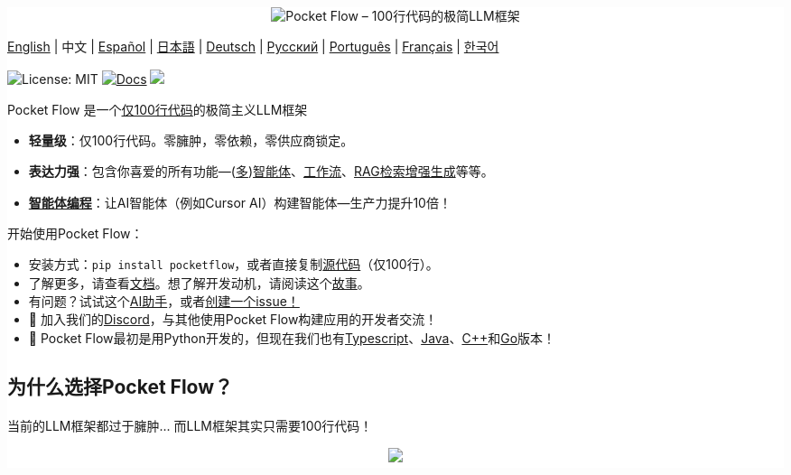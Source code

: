<div align="center">
  <img src="https://github.com/The-Pocket/.github/raw/main/assets/title.png" alt="Pocket Flow – 100行代码的极简LLM框架" width="600"/>
</div>

[English](https://github.com/The-Pocket/PocketFlow/blob/main/README.md) | 中文 | [Español](https://github.com/The-Pocket/PocketFlow/blob/main/cookbook/pocketflow-batch/translations/README_SPANISH.md) | [日本語](https://github.com/The-Pocket/PocketFlow/blob/main/cookbook/pocketflow-batch/translations/README_JAPANESE.md) | [Deutsch](https://github.com/The-Pocket/PocketFlow/blob/main/cookbook/pocketflow-batch/translations/README_GERMAN.md) | [Русский](https://github.com/The-Pocket/PocketFlow/blob/main/cookbook/pocketflow-batch/translations/README_RUSSIAN.md) | [Português](https://github.com/The-Pocket/PocketFlow/blob/main/cookbook/pocketflow-batch/translations/README_PORTUGUESE.md) | [Français](https://github.com/The-Pocket/PocketFlow/blob/main/cookbook/pocketflow-batch/translations/README_FRENCH.md) | [한국어](https://github.com/The-Pocket/PocketFlow/blob/main/cookbook/pocketflow-batch/translations/README_KOREAN.md)

![License: MIT](https://img.shields.io/badge/License-MIT-yellow.svg)
[![Docs](https://img.shields.io/badge/docs-latest-blue)](https://the-pocket.github.io/PocketFlow/)
 <a href="https://discord.gg/hUHHE9Sa6T">
    <img src="https://img.shields.io/discord/1346833819172601907?logo=discord&style=flat">
</a>

Pocket Flow 是一个[仅100行代码](https://github.com/The-Pocket/PocketFlow/blob/main/pocketflow/__init__.py)的极简主义LLM框架

- **轻量级**：仅100行代码。零臃肿，零依赖，零供应商锁定。
  
- **表达力强**：包含你喜爱的所有功能—([多](https://the-pocket.github.io/PocketFlow/design_pattern/multi_agent.html))[智能体](https://the-pocket.github.io/PocketFlow/design_pattern/agent.html)、[工作流](https://the-pocket.github.io/PocketFlow/design_pattern/workflow.html)、[RAG检索增强生成](https://the-pocket.github.io/PocketFlow/design_pattern/rag.html)等等。

- **[智能体编程](https://zacharyhuang.substack.com/p/agentic-coding-the-most-fun-way-to)**：让AI智能体（例如Cursor AI）构建智能体—生产力提升10倍！

开始使用Pocket Flow：
- 安装方式：```pip install pocketflow```，或者直接复制[源代码](https://github.com/The-Pocket/PocketFlow/blob/main/pocketflow/__init__.py)（仅100行）。
- 了解更多，请查看[文档](https://the-pocket.github.io/PocketFlow/)。想了解开发动机，请阅读这个[故事](https://zacharyhuang.substack.com/p/i-built-an-llm-framework-in-just)。
- 有问题？试试这个[AI助手](https://chatgpt.com/g/g-677464af36588191b9eba4901946557b-pocket-flow-assistant)，或者[创建一个issue！](https://github.com/The-Pocket/PocketFlow/issues/new)
- 🎉 加入我们的[Discord](https://discord.gg/hUHHE9Sa6T)，与其他使用Pocket Flow构建应用的开发者交流！
- 🎉 Pocket Flow最初是用Python开发的，但现在我们也有[Typescript](https://github.com/The-Pocket/PocketFlow-Typescript)、[Java](https://github.com/The-Pocket/PocketFlow-Java)、[C++](https://github.com/The-Pocket/PocketFlow-CPP)和[Go](https://github.com/The-Pocket/PocketFlow-Go)版本！

## 为什么选择Pocket Flow？

当前的LLM框架都过于臃肿... 而LLM框架其实只需要100行代码！

<div align="center">
  <img src="https://github.com/The-Pocket/.github/raw/main/assets/meme.jpg" width="400"/>
